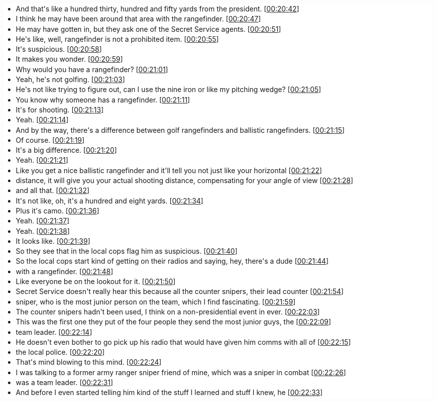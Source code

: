 *  And that's like a hundred thirty, hundred and fifty yards from the president. [[00:20:42](https://www.youtube.com/watch?v=6kGowc9TTms&t=1242.16s)]
*  I think he may have been around that area with the rangefinder. [[00:20:47](https://www.youtube.com/watch?v=6kGowc9TTms&t=1247.56s)]
*  He may have gotten in, but they ask one of the Secret Service agents. [[00:20:51](https://www.youtube.com/watch?v=6kGowc9TTms&t=1251.82s)]
*  He's like, well, rangefinder is not a prohibited item. [[00:20:55](https://www.youtube.com/watch?v=6kGowc9TTms&t=1255.88s)]
*  It's suspicious. [[00:20:58](https://www.youtube.com/watch?v=6kGowc9TTms&t=1258.76s)]
*  It makes you wonder. [[00:20:59](https://www.youtube.com/watch?v=6kGowc9TTms&t=1259.76s)]
*  Why would you have a rangefinder? [[00:21:01](https://www.youtube.com/watch?v=6kGowc9TTms&t=1261.2s)]
*  Yeah, he's not golfing. [[00:21:03](https://www.youtube.com/watch?v=6kGowc9TTms&t=1263.68s)]
*  He's not like trying to figure out, can I use the nine iron or like my pitching wedge? [[00:21:05](https://www.youtube.com/watch?v=6kGowc9TTms&t=1265.3600000000001s)]
*  You know why someone has a rangefinder. [[00:21:11](https://www.youtube.com/watch?v=6kGowc9TTms&t=1271.3200000000002s)]
*  It's for shooting. [[00:21:13](https://www.youtube.com/watch?v=6kGowc9TTms&t=1273.0800000000002s)]
*  Yeah. [[00:21:14](https://www.youtube.com/watch?v=6kGowc9TTms&t=1274.0800000000002s)]
*  And by the way, there's a difference between golf rangefinders and ballistic rangefinders. [[00:21:15](https://www.youtube.com/watch?v=6kGowc9TTms&t=1275.0800000000002s)]
*  Of course. [[00:21:19](https://www.youtube.com/watch?v=6kGowc9TTms&t=1279.8400000000001s)]
*  It's a big difference. [[00:21:20](https://www.youtube.com/watch?v=6kGowc9TTms&t=1280.8400000000001s)]
*  Yeah. [[00:21:21](https://www.youtube.com/watch?v=6kGowc9TTms&t=1281.8400000000001s)]
*  Like you get a nice ballistic rangefinder and it'll tell you not just like your horizontal [[00:21:22](https://www.youtube.com/watch?v=6kGowc9TTms&t=1282.8400000000001s)]
*  distance, it will give you your actual shooting distance, compensating for your angle of view [[00:21:28](https://www.youtube.com/watch?v=6kGowc9TTms&t=1288.4s)]
*  and all that. [[00:21:32](https://www.youtube.com/watch?v=6kGowc9TTms&t=1292.2s)]
*  It's not like, oh, it's a hundred and eight yards. [[00:21:34](https://www.youtube.com/watch?v=6kGowc9TTms&t=1294.28s)]
*  Plus it's camo. [[00:21:36](https://www.youtube.com/watch?v=6kGowc9TTms&t=1296.3999999999999s)]
*  Yeah. [[00:21:37](https://www.youtube.com/watch?v=6kGowc9TTms&t=1297.3999999999999s)]
*  Yeah. [[00:21:38](https://www.youtube.com/watch?v=6kGowc9TTms&t=1298.3999999999999s)]
*  It looks like. [[00:21:39](https://www.youtube.com/watch?v=6kGowc9TTms&t=1299.3999999999999s)]
*  So they see that in the local cops flag him as suspicious. [[00:21:40](https://www.youtube.com/watch?v=6kGowc9TTms&t=1300.3999999999999s)]
*  So the local cops start kind of getting on their radios and saying, hey, there's a dude [[00:21:44](https://www.youtube.com/watch?v=6kGowc9TTms&t=1304.72s)]
*  with a rangefinder. [[00:21:48](https://www.youtube.com/watch?v=6kGowc9TTms&t=1308.84s)]
*  Like everyone be on the lookout for it. [[00:21:50](https://www.youtube.com/watch?v=6kGowc9TTms&t=1310.56s)]
*  Secret Service doesn't really hear this because all the counter snipers, their lead counter [[00:21:54](https://www.youtube.com/watch?v=6kGowc9TTms&t=1314.2s)]
*  sniper, who is the most junior person on the team, which I find fascinating. [[00:21:59](https://www.youtube.com/watch?v=6kGowc9TTms&t=1319.72s)]
*  The counter snipers hadn't been used, I think on a non-presidential event in ever. [[00:22:03](https://www.youtube.com/watch?v=6kGowc9TTms&t=1323.56s)]
*  This was the first one they put of the four people they send the most junior guys, the [[00:22:09](https://www.youtube.com/watch?v=6kGowc9TTms&t=1329.76s)]
*  team leader. [[00:22:14](https://www.youtube.com/watch?v=6kGowc9TTms&t=1334.72s)]
*  He doesn't even bother to go pick up his radio that would have given him comms with all of [[00:22:15](https://www.youtube.com/watch?v=6kGowc9TTms&t=1335.72s)]
*  the local police. [[00:22:20](https://www.youtube.com/watch?v=6kGowc9TTms&t=1340.12s)]
*  That's mind blowing to this mind. [[00:22:24](https://www.youtube.com/watch?v=6kGowc9TTms&t=1344.32s)]
*  I was talking to a former army ranger sniper friend of mine, which was a sniper in combat [[00:22:26](https://www.youtube.com/watch?v=6kGowc9TTms&t=1346.04s)]
*  was a team leader. [[00:22:31](https://www.youtube.com/watch?v=6kGowc9TTms&t=1351.6s)]
*  And before I even started telling him kind of the stuff I learned and stuff I knew, he [[00:22:33](https://www.youtube.com/watch?v=6kGowc9TTms&t=1353.24s)]